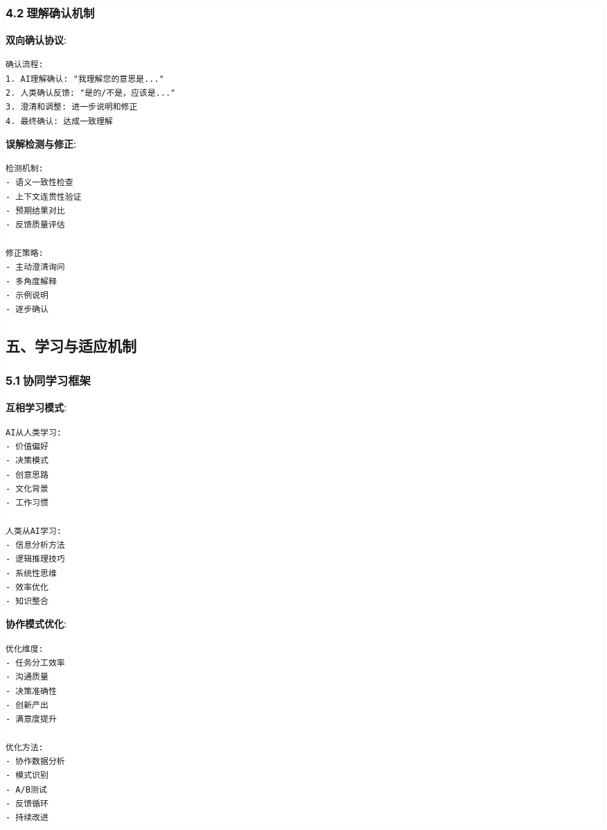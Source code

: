 ### 4.2 理解确认机制

**双向确认协议**:
```
确认流程:
1. AI理解确认: "我理解您的意思是..."
2. 人类确认反馈: "是的/不是，应该是..."
3. 澄清和调整: 进一步说明和修正
4. 最终确认: 达成一致理解
```

**误解检测与修正**:
```
检测机制:
- 语义一致性检查
- 上下文连贯性验证
- 预期结果对比
- 反馈质量评估

修正策略:
- 主动澄清询问
- 多角度解释
- 示例说明
- 逐步确认
```

## 五、学习与适应机制

### 5.1 协同学习框架

**互相学习模式**:
```
AI从人类学习:
- 价值偏好
- 决策模式
- 创意思路
- 文化背景
- 工作习惯

人类从AI学习:
- 信息分析方法
- 逻辑推理技巧
- 系统性思维
- 效率优化
- 知识整合
```

**协作模式优化**:
```
优化维度:
- 任务分工效率
- 沟通质量
- 决策准确性
- 创新产出
- 满意度提升

优化方法:
- 协作数据分析
- 模式识别
- A/B测试
- 反馈循环
- 持续改进
```
